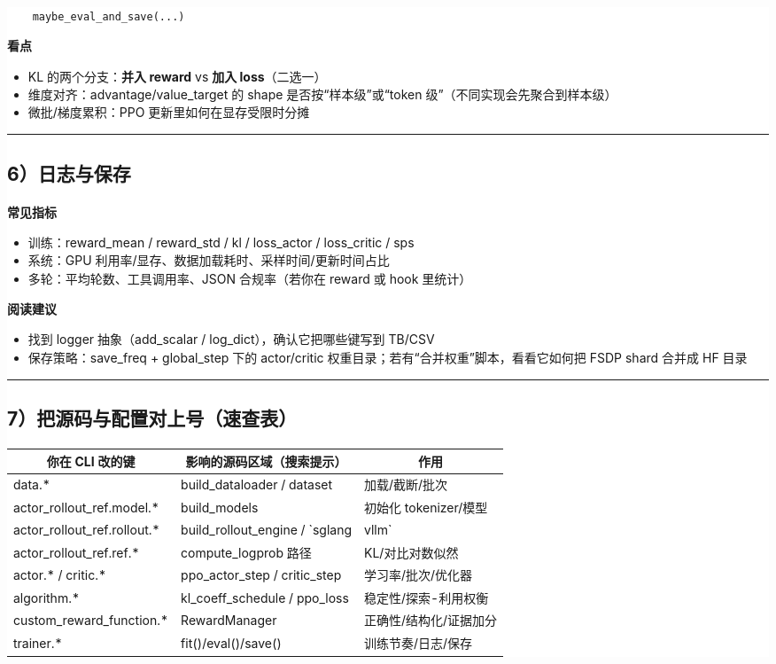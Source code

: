 ```
    maybe_eval_and_save(...)
```

**看点**



- KL 的两个分支：**并入 reward** vs **加入 loss**（二选一）
- 维度对齐：advantage/value_target 的 shape 是否按“样本级”或“token 级”（不同实现会先聚合到样本级）
- 微批/梯度累积：PPO 更新里如何在显存受限时分摊





------





## **6）日志与保存**





**常见指标**



- 训练：reward_mean / reward_std / kl / loss_actor / loss_critic / sps
- 系统：GPU 利用率/显存、数据加载耗时、采样时间/更新时间占比
- 多轮：平均轮数、工具调用率、JSON 合规率（若你在 reward 或 hook 里统计）





**阅读建议**



- 找到 logger 抽象（add_scalar / log_dict），确认它把哪些键写到 TB/CSV
- 保存策略：save_freq + global_step 下的 actor/critic 权重目录；若有“合并权重”脚本，看看它如何把 FSDP shard 合并成 HF 目录





------





## **7）把源码与配置对上号（速查表）**



| **你在 CLI 改的键**         | **影响的源码区域（搜索提示）** | **作用**               |
| --------------------------- | ------------------------------ | ---------------------- |
| data.*                      | build_dataloader / dataset     | 加载/截断/批次         |
| actor_rollout_ref.model.*   | build_models                   | 初始化 tokenizer/模型  |
| actor_rollout_ref.rollout.* | build_rollout_engine / `sglang | vllm`                  |
| actor_rollout_ref.ref.*     | compute_logprob 路径           | KL/对比对数似然        |
| actor.* / critic.*          | ppo_actor_step / critic_step   | 学习率/批次/优化器     |
| algorithm.*                 | kl_coeff_schedule / ppo_loss   | 稳定性/探索-利用权衡   |
| custom_reward_function.*    | RewardManager                  | 正确性/结构化/证据加分 |
| trainer.*                   | fit()/eval()/save()            | 训练节奏/日志/保存     |
